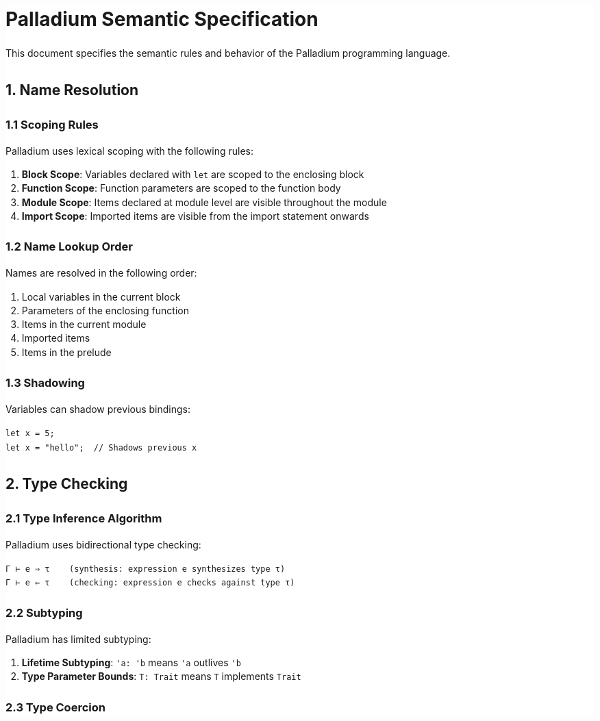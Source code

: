 # Palladium Semantic Specification

This document specifies the semantic rules and behavior of the Palladium programming language.

## 1. Name Resolution

### 1.1 Scoping Rules

Palladium uses lexical scoping with the following rules:

1. **Block Scope**: Variables declared with `let` are scoped to the enclosing block
2. **Function Scope**: Function parameters are scoped to the function body
3. **Module Scope**: Items declared at module level are visible throughout the module
4. **Import Scope**: Imported items are visible from the import statement onwards

### 1.2 Name Lookup Order

Names are resolved in the following order:

1. Local variables in the current block
2. Parameters of the enclosing function
3. Items in the current module
4. Imported items
5. Items in the prelude

### 1.3 Shadowing

Variables can shadow previous bindings:

```palladium
let x = 5;
let x = "hello";  // Shadows previous x
```

## 2. Type Checking

### 2.1 Type Inference Algorithm

Palladium uses bidirectional type checking:

```
Γ ⊢ e ⇒ τ    (synthesis: expression e synthesizes type τ)
Γ ⊢ e ⇐ τ    (checking: expression e checks against type τ)
```

### 2.2 Subtyping

Palladium has limited subtyping:

1. **Lifetime Subtyping**: `'a: 'b` means `'a` outlives `'b`
2. **Type Parameter Bounds**: `T: Trait` means `T` implements `Trait`

### 2.3 Type Coercion
